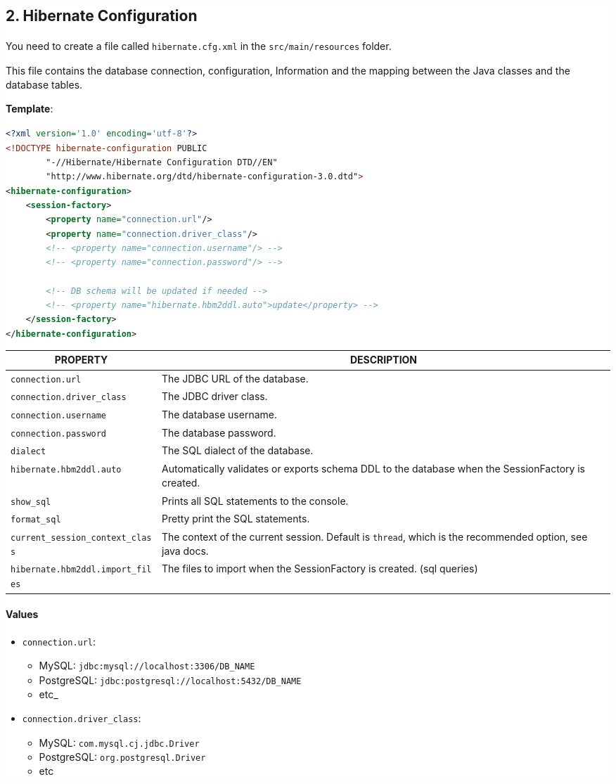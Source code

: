 ## 2. Hibernate Configuration

You need to create a file called `hibernate.cfg.xml` in the `src/main/resources` folder.

This file contains the database connection, configuration, Information and the mapping between the Java classes and the
database tables.

**Template**:

```xml
<?xml version='1.0' encoding='utf-8'?>
<!DOCTYPE hibernate-configuration PUBLIC
        "-//Hibernate/Hibernate Configuration DTD//EN"
        "http://www.hibernate.org/dtd/hibernate-configuration-3.0.dtd">
<hibernate-configuration>
    <session-factory>
        <property name="connection.url"/>
        <property name="connection.driver_class"/>
        <!-- <property name="connection.username"/> -->
        <!-- <property name="connection.password"/> -->

        <!-- DB schema will be updated if needed -->
        <!-- <property name="hibernate.hbm2ddl.auto">update</property> -->
    </session-factory>
</hibernate-configuration>
```

 PROPERTY                         | DESCRIPTION                                                                                              
----------------------------------|----------------------------------------------------------------------------------------------------------
 `connection.url`                 | The JDBC URL of the database.                                                                            
 `connection.driver_class`        | The JDBC driver class.                                                                                   
 `connection.username`            | The database username.                                                                                   
 `connection.password`            | The database password.                                                                                   
 `dialect`                        | The SQL dialect of the database.                                                                         
 `hibernate.hbm2ddl.auto`         | Automatically validates or exports schema DDL to the database when the SessionFactory is created.        
 `show_sql`                       | Prints all SQL statements to the console.                                                                
 `format_sql`                     | Pretty print the SQL statements.                                                                         
 `current_session_context_class`  | The context of the current session. Default is `thread`, which is the recommended option, see java docs. 
 `hibernate.hbm2ddl.import_files` | The files to import when the SessionFactory is created. (sql queries)                                    

#### Values

- `connection.url`:
    - MySQL: `jdbc:mysql://localhost:3306/DB_NAME`
    - PostgreSQL: `jdbc:postgresql://localhost:5432/DB_NAME`
    - etc_


- `connection.driver_class`:
    - MySQL: `com.mysql.cj.jdbc.Driver`
    - PostgreSQL: `org.postgresql.Driver`
    - etc
